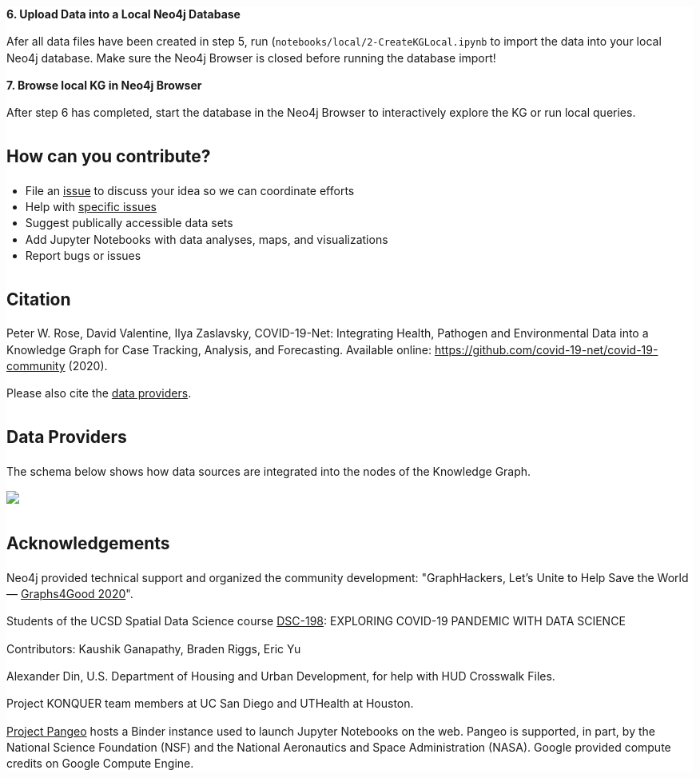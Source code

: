 **6. Upload Data into a Local Neo4j Database**

Afer all data files have been created in step 5, run (`notebooks/local/2-CreateKGLocal.ipynb` to import the data into your local Neo4j database. Make sure the Neo4j Browser is closed before running the database import!

**7. Browse local KG in Neo4j Browser**

After step 6 has completed, start the database in the Neo4j Browser to interactively explore the KG or run local queries.

## How can you contribute?

* File an [issue](https://github.com/covid-19-net/covid-19-community/issues/new) to discuss your idea so we can coordinate efforts
* Help with [specific issues](https://github.com/covid-19-net/covid-19-community/labels/help%20wanted)
* Suggest publically accessible data sets
* Add Jupyter Notebooks with data analyses, maps, and visualizations
* Report bugs or issues

## Citation
Peter W. Rose, David Valentine, Ilya Zaslavsky, COVID-19-Net: Integrating Health, Pathogen and Environmental Data into a Knowledge Graph for Case Tracking, Analysis, and Forecasting. Available online: https://github.com/covid-19-net/covid-19-community (2020).

Please also cite the [data providers](reference_data/DataSource.csv).

## Data Providers
The schema below shows how data sources are integrated into the nodes of the Knowledge Graph.

![](docs/DataProviders.png)

## Acknowledgements
Neo4j provided technical support and organized the community development: "GraphHackers, Let’s Unite to Help Save the World — [Graphs4Good 2020](https://medium.com/neo4j/graphhackers-lets-unite-to-help-save-the-world-graphs4good-2020-fed53562b41f)".

Students of the UCSD Spatial Data Science course [DSC-198](https://sites.google.com/view/dsc198spring20/syllabus): EXPLORING COVID-19 PANDEMIC WITH DATA SCIENCE

Contributors:
Kaushik Ganapathy, Braden Riggs, Eric Yu

Alexander Din, U.S. Department of Housing and Urban Development, for help with HUD Crosswalk Files.

Project KONQUER team members at UC San Diego and UTHealth at Houston.

[Project Pangeo](https://binder.pangeo.io/) hosts a Binder instance used to launch Jupyter Notebooks on the web. Pangeo is supported, in part, by the National Science Foundation (NSF) and the National Aeronautics and Space Administration (NASA). Google provided compute credits on Google Compute Engine.
